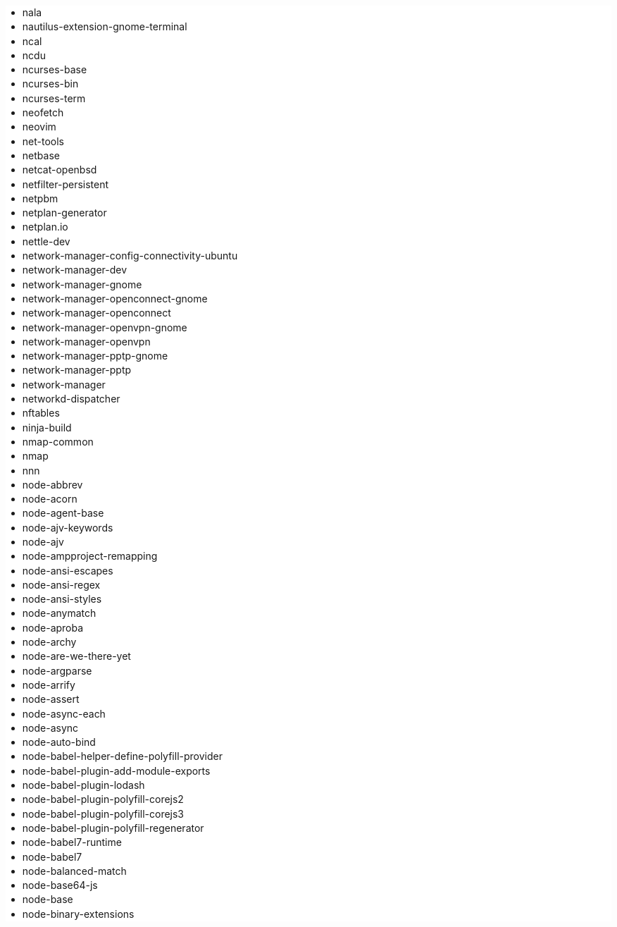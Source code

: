 - nala
- nautilus-extension-gnome-terminal
- ncal
- ncdu
- ncurses-base
- ncurses-bin
- ncurses-term
- neofetch
- neovim
- net-tools
- netbase
- netcat-openbsd
- netfilter-persistent
- netpbm
- netplan-generator
- netplan.io
- nettle-dev
- network-manager-config-connectivity-ubuntu
- network-manager-dev
- network-manager-gnome
- network-manager-openconnect-gnome
- network-manager-openconnect
- network-manager-openvpn-gnome
- network-manager-openvpn
- network-manager-pptp-gnome
- network-manager-pptp
- network-manager
- networkd-dispatcher
- nftables
- ninja-build
- nmap-common
- nmap
- nnn
- node-abbrev
- node-acorn
- node-agent-base
- node-ajv-keywords
- node-ajv
- node-ampproject-remapping
- node-ansi-escapes
- node-ansi-regex
- node-ansi-styles
- node-anymatch
- node-aproba
- node-archy
- node-are-we-there-yet
- node-argparse
- node-arrify
- node-assert
- node-async-each
- node-async
- node-auto-bind
- node-babel-helper-define-polyfill-provider
- node-babel-plugin-add-module-exports
- node-babel-plugin-lodash
- node-babel-plugin-polyfill-corejs2
- node-babel-plugin-polyfill-corejs3
- node-babel-plugin-polyfill-regenerator
- node-babel7-runtime
- node-babel7
- node-balanced-match
- node-base64-js
- node-base
- node-binary-extensions